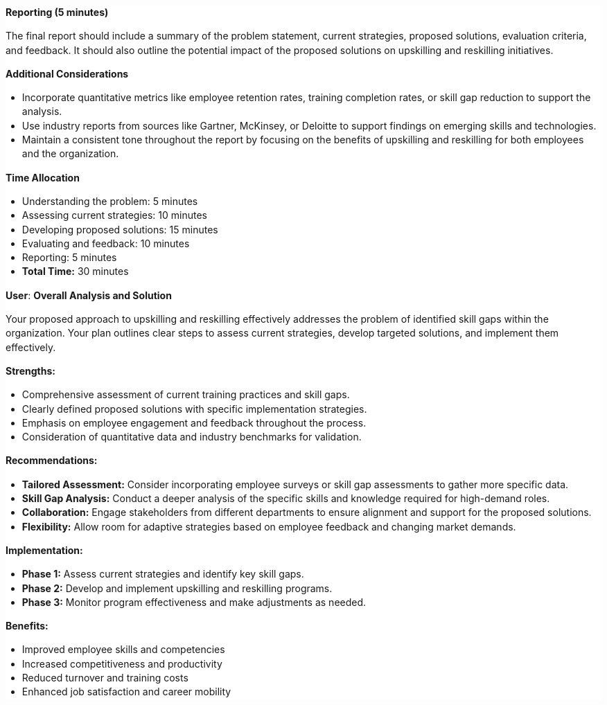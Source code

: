 **Reporting (5 minutes)**

The final report should include a summary of the problem statement, current strategies, proposed solutions, evaluation criteria, and feedback. It should also outline the potential impact of the proposed solutions on upskilling and reskilling initiatives.

**Additional Considerations**

* Incorporate quantitative metrics like employee retention rates, training completion rates, or skill gap reduction to support the analysis.
* Use industry reports from sources like Gartner, McKinsey, or Deloitte to support findings on emerging skills and technologies.
* Maintain a consistent tone throughout the report by focusing on the benefits of upskilling and reskilling for both employees and the organization.

**Time Allocation**

* Understanding the problem: 5 minutes
* Assessing current strategies: 10 minutes
* Developing proposed solutions: 15 minutes
* Evaluating and feedback: 10 minutes
* Reporting: 5 minutes
* **Total Time:** 30 minutes

**User**: **Overall Analysis and Solution**

Your proposed approach to upskilling and reskilling effectively addresses the problem of identified skill gaps within the organization. Your plan outlines clear steps to assess current strategies, develop targeted solutions, and implement them effectively.

**Strengths:**

* Comprehensive assessment of current training practices and skill gaps.
* Clearly defined proposed solutions with specific implementation strategies.
* Emphasis on employee engagement and feedback throughout the process.
* Consideration of quantitative data and industry benchmarks for validation.

**Recommendations:**

* **Tailored Assessment:** Consider incorporating employee surveys or skill gap assessments to gather more specific data.
* **Skill Gap Analysis:** Conduct a deeper analysis of the specific skills and knowledge required for high-demand roles.
* **Collaboration:** Engage stakeholders from different departments to ensure alignment and support for the proposed solutions.
* **Flexibility:** Allow room for adaptive strategies based on employee feedback and changing market demands.

**Implementation:**

* **Phase 1:** Assess current strategies and identify key skill gaps.
* **Phase 2:** Develop and implement upskilling and reskilling programs.
* **Phase 3:** Monitor program effectiveness and make adjustments as needed.

**Benefits:**

* Improved employee skills and competencies
* Increased competitiveness and productivity
* Reduced turnover and training costs
* Enhanced job satisfaction and career mobility

